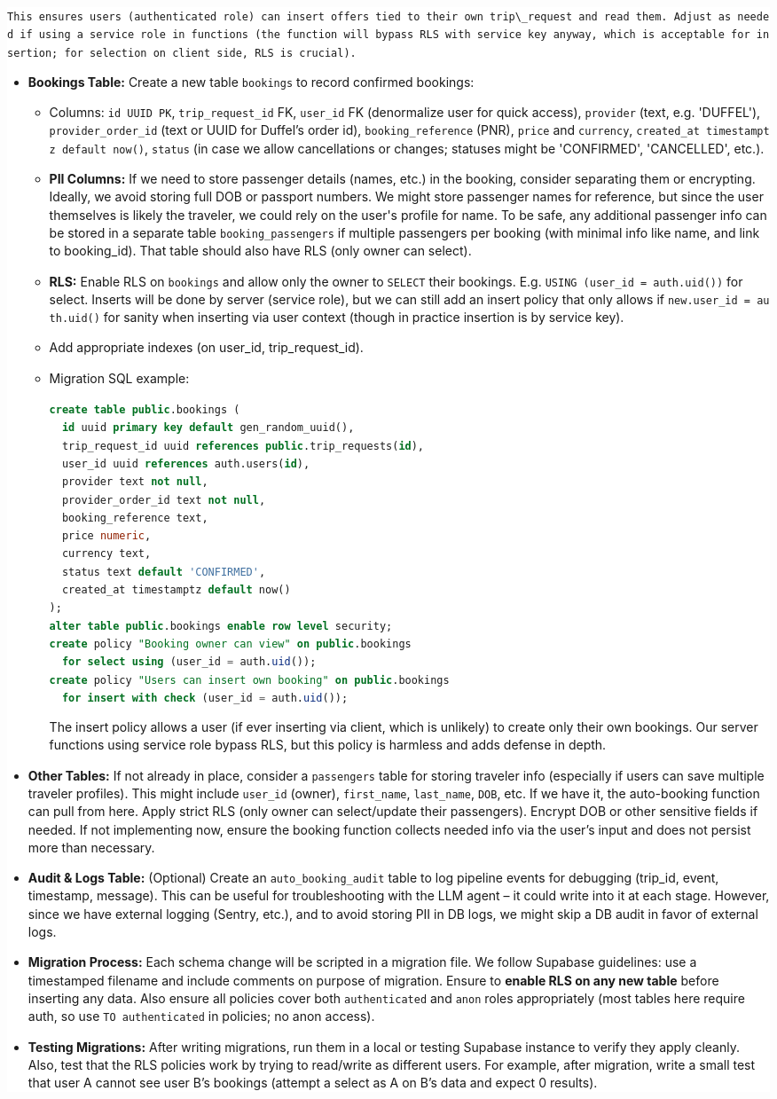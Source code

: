     This ensures users (authenticated role) can insert offers tied to their own trip\_request and read them. Adjust as needed if using a service role in functions (the function will bypass RLS with service key anyway, which is acceptable for insertion; for selection on client side, RLS is crucial).
* **Bookings Table:** Create a new table `bookings` to record confirmed bookings:

  * Columns: `id UUID PK`, `trip_request_id` FK, `user_id` FK (denormalize user for quick access), `provider` (text, e.g. 'DUFFEL'), `provider_order_id` (text or UUID for Duffel’s order id), `booking_reference` (PNR), `price` and `currency`, `created_at timestamptz default now()`, `status` (in case we allow cancellations or changes; statuses might be 'CONFIRMED', 'CANCELLED', etc.).
  * **PII Columns:** If we need to store passenger details (names, etc.) in the booking, consider separating them or encrypting. Ideally, we avoid storing full DOB or passport numbers. We might store passenger names for reference, but since the user themselves is likely the traveler, we could rely on the user's profile for name. To be safe, any additional passenger info can be stored in a separate table `booking_passengers` if multiple passengers per booking (with minimal info like name, and link to booking\_id). That table should also have RLS (only owner can select).
  * **RLS:** Enable RLS on `bookings` and allow only the owner to `SELECT` their bookings. E.g. `USING (user_id = auth.uid())` for select. Inserts will be done by server (service role), but we can still add an insert policy that only allows if `new.user_id = auth.uid()` for sanity when inserting via user context (though in practice insertion is by service key).
  * Add appropriate indexes (on user\_id, trip\_request\_id).
  * Migration SQL example:

    ```sql
    create table public.bookings (
      id uuid primary key default gen_random_uuid(),
      trip_request_id uuid references public.trip_requests(id),
      user_id uuid references auth.users(id),
      provider text not null,
      provider_order_id text not null,
      booking_reference text,
      price numeric,
      currency text,
      status text default 'CONFIRMED',
      created_at timestamptz default now()
    );
    alter table public.bookings enable row level security;
    create policy "Booking owner can view" on public.bookings
      for select using (user_id = auth.uid());
    create policy "Users can insert own booking" on public.bookings
      for insert with check (user_id = auth.uid());
    ```

    The insert policy allows a user (if ever inserting via client, which is unlikely) to create only their own bookings. Our server functions using service role bypass RLS, but this policy is harmless and adds defense in depth.
* **Other Tables:** If not already in place, consider a `passengers` table for storing traveler info (especially if users can save multiple traveler profiles). This might include `user_id` (owner), `first_name`, `last_name`, `DOB`, etc. If we have it, the auto-booking function can pull from here. Apply strict RLS (only owner can select/update their passengers). Encrypt DOB or other sensitive fields if needed. If not implementing now, ensure the booking function collects needed info via the user’s input and does not persist more than necessary.
* **Audit & Logs Table:** (Optional) Create an `auto_booking_audit` table to log pipeline events for debugging (trip\_id, event, timestamp, message). This can be useful for troubleshooting with the LLM agent – it could write into it at each stage. However, since we have external logging (Sentry, etc.), and to avoid storing PII in DB logs, we might skip a DB audit in favor of external logs.
* **Migration Process:** Each schema change will be scripted in a migration file. We follow Supabase guidelines: use a timestamped filename and include comments on purpose of migration. Ensure to **enable RLS on any new table** before inserting any data. Also ensure all policies cover both `authenticated` and `anon` roles appropriately (most tables here require auth, so use `TO authenticated` in policies; no anon access).
* **Testing Migrations:** After writing migrations, run them in a local or testing Supabase instance to verify they apply cleanly. Also, test that the RLS policies work by trying to read/write as different users. For example, after migration, write a small test that user A cannot see user B’s bookings (attempt a select as A on B’s data and expect 0 results).